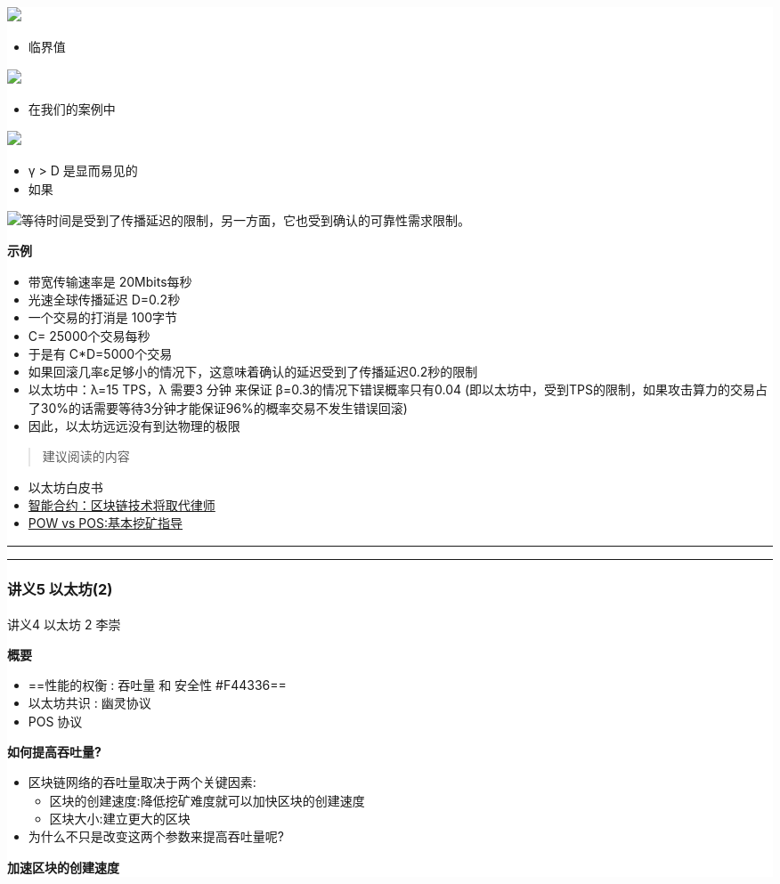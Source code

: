 ![](https://raw.githubusercontent.com/OliverRen/olili_blog_img/master/哥伦比亚大学区块链教程/2020811/1597114905677.png)

*   临界值

![](https://raw.githubusercontent.com/OliverRen/olili_blog_img/master/哥伦比亚大学区块链教程/2020811/1597114905693.png)

*   在我们的案例中

![](https://raw.githubusercontent.com/OliverRen/olili_blog_img/master/哥伦比亚大学区块链教程/2020811/1597114905733.png)

*   γ > D 是显而易见的
*   如果

![](https://raw.githubusercontent.com/OliverRen/olili_blog_img/master/哥伦比亚大学区块链教程/2020811/1597114905734.png)等待时间是受到了传播延迟的限制，另一方面，它也受到确认的可靠性需求限制。


**示例**

*   带宽传输速率是 20Mbits每秒
*   光速全球传播延迟 D=0.2秒
*   一个交易的打消是 100字节
*   C= 25000个交易每秒
*   于是有 C*D=5000个交易
*   如果回滚几率ε足够小的情况下，这意味着确认的延迟受到了传播延迟0.2秒的限制
*   以太坊中：λ=15 TPS，λ 需要3 分钟 来保证 β=0.3的情况下错误概率只有0.04 (即以太坊中，受到TPS的限制，如果攻击算力的交易占了30%的话需要等待3分钟才能保证96%的概率交易不发生错误回滚)
*   因此，以太坊远远没有到达物理的极限

> 建议阅读的内容
*   以太坊白皮书
*   [智能合约：区块链技术将取代律师](https://blockgeeks.com/guides/smart-contracts)
*   [POW vs POS:基本挖矿指导](https://blockgeeks.com/guides/proof-of-work-vs-proof-of-stake)

-----------------
-----------------

### 讲义5 以太坊(2)

讲义4 以太坊 2
李崇

**概要**

*   ==性能的权衡 : 吞吐量 和 安全性 #F44336==
*   以太坊共识 : 幽灵协议
*   POS 协议

**如何提高吞吐量?**

*   区块链网络的吞吐量取决于两个关键因素:
	*   区块的创建速度:降低挖矿难度就可以加快区块的创建速度
	*   区块大小:建立更大的区块
*   为什么不只是改变这两个参数来提高吞吐量呢?

**加速区块的创建速度**
